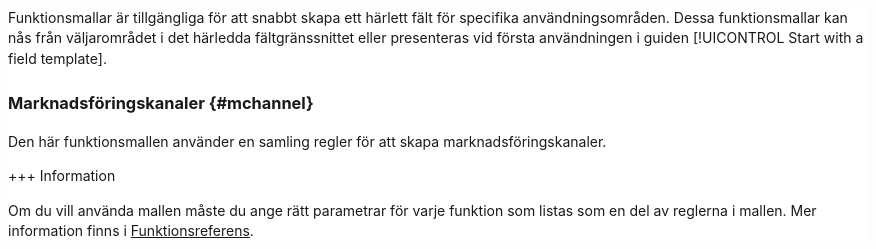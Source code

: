 Funktionsmallar är tillgängliga för att snabbt skapa ett härlett fält för specifika användningsområden. Dessa funktionsmallar kan nås från väljarområdet i det härledda fältgränssnittet eller presenteras vid första användningen i guiden [!UICONTROL Start with a field template].


### Marknadsföringskanaler {#mchannel}

Den här funktionsmallen använder en samling regler för att skapa marknadsföringskanaler.

+++ Information

Om du vill använda mallen måste du ange rätt parametrar för varje funktion som listas som en del av reglerna i mallen. Mer information finns i [Funktionsreferens](#function-reference).

